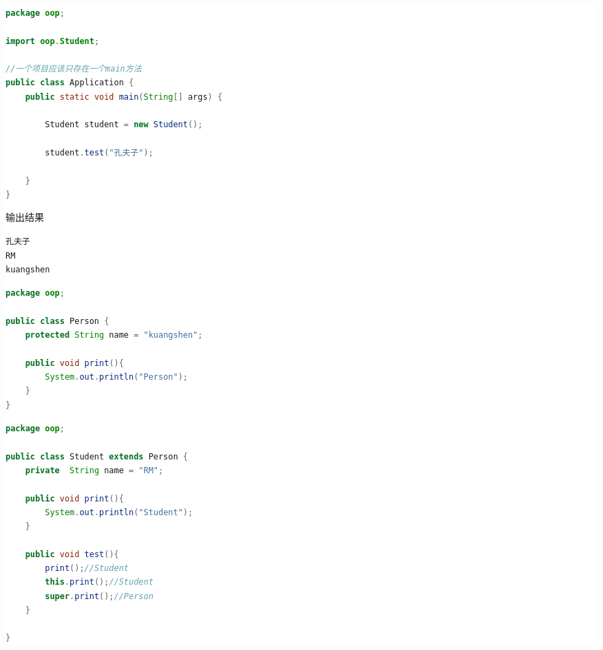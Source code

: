 ```java
package oop;

import oop.Student;

//一个项目应该只存在一个main方法
public class Application {
    public static void main(String[] args) {

        Student student = new Student();

        student.test("孔夫子");

    }
}
```

输出结果

```txt
孔夫子
RM
kuangshen
```



```java
package oop;

public class Person {
    protected String name = "kuangshen";

    public void print(){
        System.out.println("Person");
    }
}
```

```java
package oop;

public class Student extends Person {
    private  String name = "RM";

    public void print(){
        System.out.println("Student");
    }

    public void test(){
        print();//Student
        this.print();//Student
        super.print();//Person
    }

}
```
